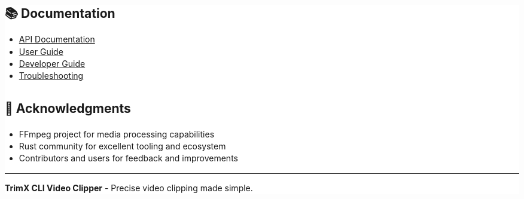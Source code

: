 ## 📚 Documentation

- [API Documentation](https://docs.rs/trimx-cli)
- [User Guide](docs/user-guide.md)
- [Developer Guide](docs/developer-guide.md)
- [Troubleshooting](docs/troubleshooting.md)

## 🙏 Acknowledgments

- FFmpeg project for media processing capabilities
- Rust community for excellent tooling and ecosystem
- Contributors and users for feedback and improvements

---

**TrimX CLI Video Clipper** - Precise video clipping made simple.
